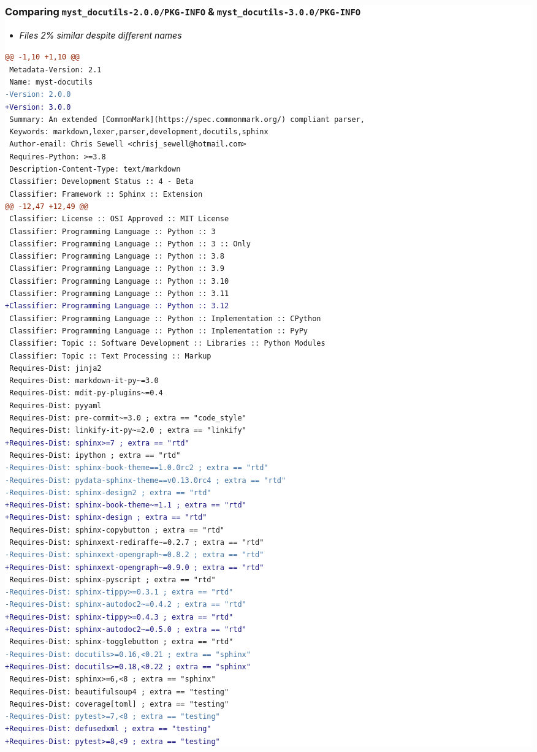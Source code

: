 ```diff
```

### Comparing `myst_docutils-2.0.0/PKG-INFO` & `myst_docutils-3.0.0/PKG-INFO`

 * *Files 2% similar despite different names*

```diff
@@ -1,10 +1,10 @@
 Metadata-Version: 2.1
 Name: myst-docutils
-Version: 2.0.0
+Version: 3.0.0
 Summary: An extended [CommonMark](https://spec.commonmark.org/) compliant parser,
 Keywords: markdown,lexer,parser,development,docutils,sphinx
 Author-email: Chris Sewell <chrisj_sewell@hotmail.com>
 Requires-Python: >=3.8
 Description-Content-Type: text/markdown
 Classifier: Development Status :: 4 - Beta
 Classifier: Framework :: Sphinx :: Extension
@@ -12,47 +12,49 @@
 Classifier: License :: OSI Approved :: MIT License
 Classifier: Programming Language :: Python :: 3
 Classifier: Programming Language :: Python :: 3 :: Only
 Classifier: Programming Language :: Python :: 3.8
 Classifier: Programming Language :: Python :: 3.9
 Classifier: Programming Language :: Python :: 3.10
 Classifier: Programming Language :: Python :: 3.11
+Classifier: Programming Language :: Python :: 3.12
 Classifier: Programming Language :: Python :: Implementation :: CPython
 Classifier: Programming Language :: Python :: Implementation :: PyPy
 Classifier: Topic :: Software Development :: Libraries :: Python Modules
 Classifier: Topic :: Text Processing :: Markup
 Requires-Dist: jinja2
 Requires-Dist: markdown-it-py~=3.0
 Requires-Dist: mdit-py-plugins~=0.4
 Requires-Dist: pyyaml
 Requires-Dist: pre-commit~=3.0 ; extra == "code_style"
 Requires-Dist: linkify-it-py~=2.0 ; extra == "linkify"
+Requires-Dist: sphinx>=7 ; extra == "rtd"
 Requires-Dist: ipython ; extra == "rtd"
-Requires-Dist: sphinx-book-theme==1.0.0rc2 ; extra == "rtd"
-Requires-Dist: pydata-sphinx-theme==v0.13.0rc4 ; extra == "rtd"
-Requires-Dist: sphinx-design2 ; extra == "rtd"
+Requires-Dist: sphinx-book-theme~=1.1 ; extra == "rtd"
+Requires-Dist: sphinx-design ; extra == "rtd"
 Requires-Dist: sphinx-copybutton ; extra == "rtd"
 Requires-Dist: sphinxext-rediraffe~=0.2.7 ; extra == "rtd"
-Requires-Dist: sphinxext-opengraph~=0.8.2 ; extra == "rtd"
+Requires-Dist: sphinxext-opengraph~=0.9.0 ; extra == "rtd"
 Requires-Dist: sphinx-pyscript ; extra == "rtd"
-Requires-Dist: sphinx-tippy>=0.3.1 ; extra == "rtd"
-Requires-Dist: sphinx-autodoc2~=0.4.2 ; extra == "rtd"
+Requires-Dist: sphinx-tippy>=0.4.3 ; extra == "rtd"
+Requires-Dist: sphinx-autodoc2~=0.5.0 ; extra == "rtd"
 Requires-Dist: sphinx-togglebutton ; extra == "rtd"
-Requires-Dist: docutils>=0.16,<0.21 ; extra == "sphinx"
+Requires-Dist: docutils>=0.18,<0.22 ; extra == "sphinx"
 Requires-Dist: sphinx>=6,<8 ; extra == "sphinx"
 Requires-Dist: beautifulsoup4 ; extra == "testing"
 Requires-Dist: coverage[toml] ; extra == "testing"
-Requires-Dist: pytest>=7,<8 ; extra == "testing"
+Requires-Dist: defusedxml ; extra == "testing"
+Requires-Dist: pytest>=8,<9 ; extra == "testing"
```